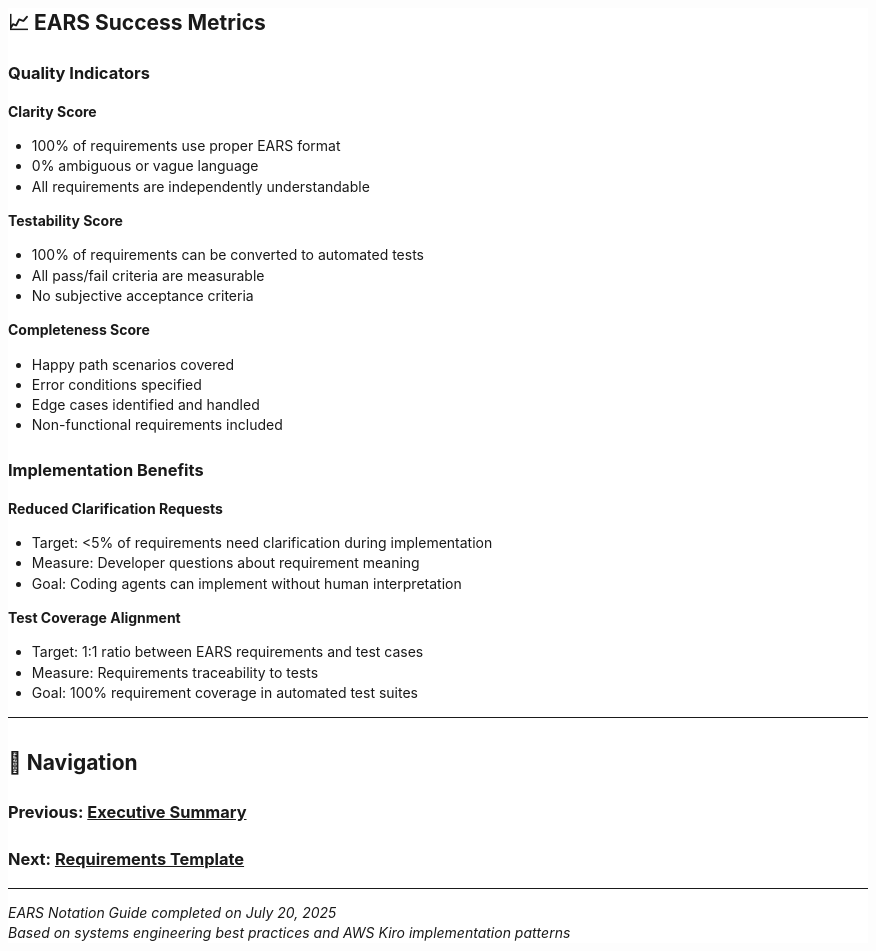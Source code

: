 ## 📈 EARS Success Metrics

### Quality Indicators

**Clarity Score**
- 100% of requirements use proper EARS format
- 0% ambiguous or vague language
- All requirements are independently understandable

**Testability Score**  
- 100% of requirements can be converted to automated tests
- All pass/fail criteria are measurable
- No subjective acceptance criteria

**Completeness Score**
- Happy path scenarios covered
- Error conditions specified
- Edge cases identified and handled
- Non-functional requirements included

### Implementation Benefits

**Reduced Clarification Requests**
- Target: <5% of requirements need clarification during implementation
- Measure: Developer questions about requirement meaning
- Goal: Coding agents can implement without human interpretation

**Test Coverage Alignment**
- Target: 1:1 ratio between EARS requirements and test cases
- Measure: Requirements traceability to tests
- Goal: 100% requirement coverage in automated test suites

---

## 🔗 Navigation

### Previous: [Executive Summary](./executive-summary.md)

### Next: [Requirements Template](./requirements-template.md)

---

*EARS Notation Guide completed on July 20, 2025*  
*Based on systems engineering best practices and AWS Kiro implementation patterns*
